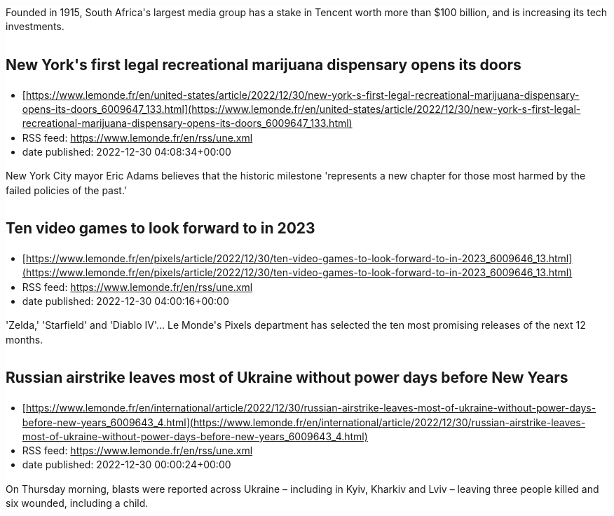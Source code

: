 Founded in 1915, South Africa's largest media group has a stake in Tencent worth more than $100 billion, and is increasing its tech investments.

## New York's first legal recreational marijuana dispensary opens its doors
 - [https://www.lemonde.fr/en/united-states/article/2022/12/30/new-york-s-first-legal-recreational-marijuana-dispensary-opens-its-doors_6009647_133.html](https://www.lemonde.fr/en/united-states/article/2022/12/30/new-york-s-first-legal-recreational-marijuana-dispensary-opens-its-doors_6009647_133.html)
 - RSS feed: https://www.lemonde.fr/en/rss/une.xml
 - date published: 2022-12-30 04:08:34+00:00

New York City mayor Eric Adams believes that the historic milestone 'represents a new chapter for those most harmed by the failed policies of the past.'

## Ten video games to look forward to in 2023
 - [https://www.lemonde.fr/en/pixels/article/2022/12/30/ten-video-games-to-look-forward-to-in-2023_6009646_13.html](https://www.lemonde.fr/en/pixels/article/2022/12/30/ten-video-games-to-look-forward-to-in-2023_6009646_13.html)
 - RSS feed: https://www.lemonde.fr/en/rss/une.xml
 - date published: 2022-12-30 04:00:16+00:00

'Zelda,' 'Starfield' and 'Diablo IV'... Le Monde's Pixels department has selected the ten most promising releases of the next 12 months.

## Russian airstrike leaves most of Ukraine without power days before New Years
 - [https://www.lemonde.fr/en/international/article/2022/12/30/russian-airstrike-leaves-most-of-ukraine-without-power-days-before-new-years_6009643_4.html](https://www.lemonde.fr/en/international/article/2022/12/30/russian-airstrike-leaves-most-of-ukraine-without-power-days-before-new-years_6009643_4.html)
 - RSS feed: https://www.lemonde.fr/en/rss/une.xml
 - date published: 2022-12-30 00:00:24+00:00

On Thursday morning, blasts were reported across Ukraine – including in Kyiv, Kharkiv and Lviv – leaving three people killed and six wounded, including a child.
